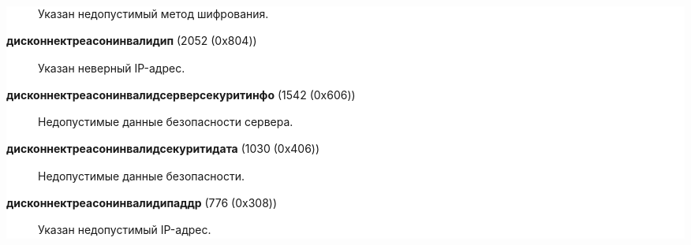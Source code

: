 
</dt> <dd>

Указан недопустимый метод шифрования.

</dd> <dt>

<span id="disconnectReasonInvalidIP"></span><span id="disconnectreasoninvalidip"></span><span id="DISCONNECTREASONINVALIDIP"></span>

<span id="disconnectReasonInvalidIP"></span><span id="disconnectreasoninvalidip"></span><span id="DISCONNECTREASONINVALIDIP"></span>**дисконнектреасонинвалидип** (2052 (0x804))


</dt> <dd>

Указан неверный IP-адрес.

</dd> <dt>

<span id="disconnectReasonInvalidServerSecurityInfo"></span><span id="disconnectreasoninvalidserversecurityinfo"></span><span id="DISCONNECTREASONINVALIDSERVERSECURITYINFO"></span>

<span id="disconnectReasonInvalidServerSecurityInfo"></span><span id="disconnectreasoninvalidserversecurityinfo"></span><span id="DISCONNECTREASONINVALIDSERVERSECURITYINFO"></span>**дисконнектреасонинвалидсерверсекуритинфо** (1542 (0x606))


</dt> <dd>

Недопустимые данные безопасности сервера.

</dd> <dt>

<span id="disconnectReasonInvalidSecurityData"></span><span id="disconnectreasoninvalidsecuritydata"></span><span id="DISCONNECTREASONINVALIDSECURITYDATA"></span>

<span id="disconnectReasonInvalidSecurityData"></span><span id="disconnectreasoninvalidsecuritydata"></span><span id="DISCONNECTREASONINVALIDSECURITYDATA"></span>**дисконнектреасонинвалидсекуритидата** (1030 (0x406))


</dt> <dd>

Недопустимые данные безопасности.

</dd> <dt>

<span id="disconnectReasonInvalidIPAddr"></span><span id="disconnectreasoninvalidipaddr"></span><span id="DISCONNECTREASONINVALIDIPADDR"></span>

<span id="disconnectReasonInvalidIPAddr"></span><span id="disconnectreasoninvalidipaddr"></span><span id="DISCONNECTREASONINVALIDIPADDR"></span>**дисконнектреасонинвалидипаддр** (776 (0x308))


</dt> <dd>

Указан недопустимый IP-адрес.

</dd> <dt>

<span id="disconnectReasonLicensingFailed"></span><span id="disconnectreasonlicensingfailed"></span><span id="DISCONNECTREASONLICENSINGFAILED"></span>
